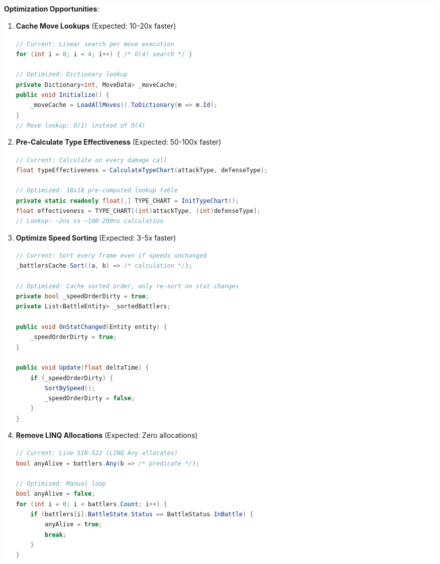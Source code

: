 **Optimization Opportunities**:

1. **Cache Move Lookups** (Expected: 10-20x faster)
   ```csharp
   // Current: Linear search per move execution
   for (int i = 0; i < 4; i++) { /* O(4) search */ }

   // Optimized: Dictionary lookup
   private Dictionary<int, MoveData> _moveCache;
   public void Initialize() {
       _moveCache = LoadAllMoves().ToDictionary(m => m.Id);
   }
   // Move lookup: O(1) instead of O(4)
   ```

2. **Pre-Calculate Type Effectiveness** (Expected: 50-100x faster)
   ```csharp
   // Current: Calculate on every damage call
   float typeEffectiveness = CalculateTypeChart(attackType, defenseType);

   // Optimized: 18x18 pre-computed lookup table
   private static readonly float[,] TYPE_CHART = InitTypeChart();
   float effectiveness = TYPE_CHART[(int)attackType, (int)defenseType];
   // Lookup: ~2ns vs ~100-200ns calculation
   ```

3. **Optimize Speed Sorting** (Expected: 3-5x faster)
   ```csharp
   // Current: Sort every frame even if speeds unchanged
   _battlersCache.Sort((a, b) => /* calculation */);

   // Optimized: Cache sorted order, only re-sort on stat changes
   private bool _speedOrderDirty = true;
   private List<BattleEntity> _sortedBattlers;

   public void OnStatChanged(Entity entity) {
       _speedOrderDirty = true;
   }

   public void Update(float deltaTime) {
       if (_speedOrderDirty) {
           SortBySpeed();
           _speedOrderDirty = false;
       }
   }
   ```

4. **Remove LINQ Allocations** (Expected: Zero allocations)
   ```csharp
   // Current: Line 518-522 (LINQ Any allocates)
   bool anyAlive = battlers.Any(b => /* predicate */);

   // Optimized: Manual loop
   bool anyAlive = false;
   for (int i = 0; i < battlers.Count; i++) {
       if (battlers[i].BattleState.Status == BattleStatus.InBattle) {
           anyAlive = true;
           break;
       }
   }
   ```
